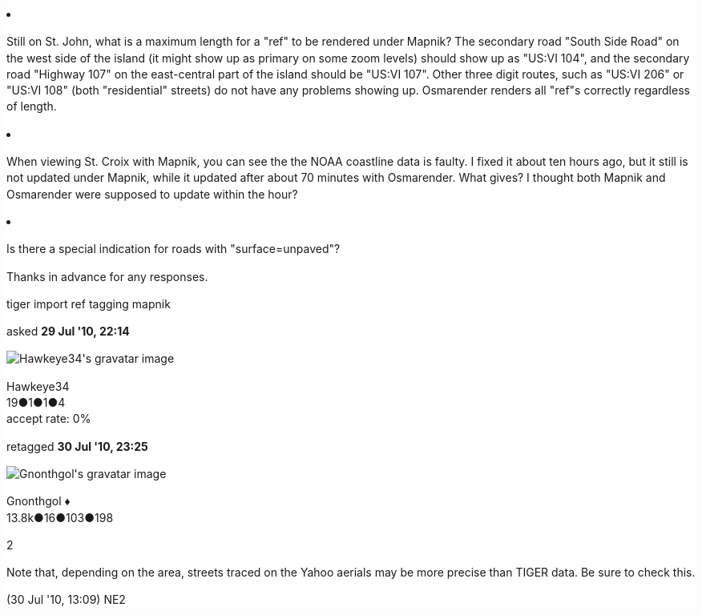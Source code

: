 <li><p>Still on St. John, what is a maximum length for a "ref" to be rendered under Mapnik? The secondary road "South Side Road" on the west side of the island (it might show up as primary on some zoom levels) should show up as "US:VI 104", and the secondary road "Highway 107" on the east-central part of the island should be "US:VI 107". Other three digit routes, such as "US:VI 206" or "US:VI 108" (both "residential" streets) do not have any problems showing up. Osmarender renders all "ref"s correctly regardless of length.</p></li>
<li><p>When viewing St. Croix with Mapnik, you can see the the NOAA coastline data is faulty. I fixed it about ten hours ago, but it still is not updated under Mapnik, while it updated after about 70 minutes with Osmarender. What gives? I thought both Mapnik and Osmarender were supposed to update within the hour?</p></li>
<li><p>Is there a special indication for roads with "surface=unpaved"?</p></li>
</ol>
<p>Thanks in advance for any responses.</p>
</div>
<div id="question-tags" class="tags-container tags">
<span class="post-tag tag-link-tiger" rel="tag" title="see questions tagged &#39;tiger&#39;">tiger</span> <span class="post-tag tag-link-import" rel="tag" title="see questions tagged &#39;import&#39;">import</span> <span class="post-tag tag-link-ref" rel="tag" title="see questions tagged &#39;ref&#39;">ref</span> <span class="post-tag tag-link-tagging" rel="tag" title="see questions tagged &#39;tagging&#39;">tagging</span> <span class="post-tag tag-link-mapnik" rel="tag" title="see questions tagged &#39;mapnik&#39;">mapnik</span>
</div>
<div id="question-controls" class="post-controls">
&#10;</div>
<div class="post-update-info-container">
<div class="post-update-info post-update-info-user">
<p>asked <strong>29 Jul '10, 22:14</strong></p>
<img src="https://secure.gravatar.com/avatar/ce2197e0a0aa3cc95399b12c6aeee5e0?s=32&amp;d=identicon&amp;r=g" class="gravatar" width="32" height="32" alt="Hawkeye34&#39;s gravatar image" />
<p><span>Hawkeye34</span><br />
<span class="score" title="19 reputation points">19</span><span title="1 badges"><span class="badge1">●</span><span class="badgecount">1</span></span><span title="1 badges"><span class="silver">●</span><span class="badgecount">1</span></span><span title="4 badges"><span class="bronze">●</span><span class="badgecount">4</span></span><br />
<span class="accept_rate" title="Rate of the user&#39;s accepted answers">accept rate:</span> <span title="Hawkeye34 has no accepted answers">0%</span></p>
</div>
<div class="post-update-info post-update-info-edited">
<p><span> retagged <strong>30 Jul '10, 23:25</strong> </span></p>
<img src="https://secure.gravatar.com/avatar/44a4438f0146dfd898e24c221fd28b58?s=32&amp;d=identicon&amp;r=g" class="gravatar" width="32" height="32" alt="Gnonthgol&#39;s gravatar image" />
<p><span>Gnonthgol ♦</span><br />
<span class="score" title="13750 reputation points"><span>13.8k</span></span><span title="16 badges"><span class="badge1">●</span><span class="badgecount">16</span></span><span title="103 badges"><span class="silver">●</span><span class="badgecount">103</span></span><span title="198 badges"><span class="bronze">●</span><span class="badgecount">198</span></span></p>
</div>
</div>
<div id="comments-container-498" class="comments-container">
<span id="511"></span>
<div id="comment-511" class="comment">
<div id="post-511-score" class="comment-score">
2
</div>
<div class="comment-text">
<p>Note that, depending on the area, streets traced on the Yahoo aerials may be more precise than TIGER data. Be sure to check this.</p>
</div>
<div id="comment-511-info" class="comment-info">
<span class="comment-age">(30 Jul '10, 13:09)</span> <span class="comment-user userinfo">NE2</span>
</div>
</div>
<span id="535"></span>
<div id="comment-535" class="comment">